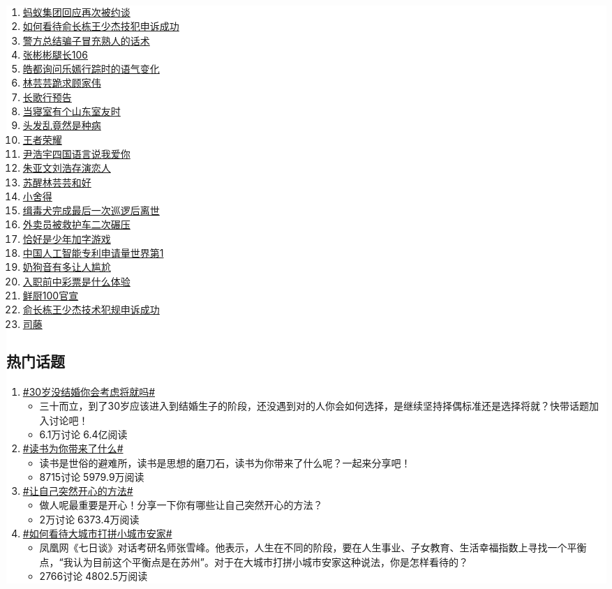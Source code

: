 1. [蚂蚁集团回应再次被约谈](https://s.weibo.com/weibo?q=%23%E8%9A%82%E8%9A%81%E9%9B%86%E5%9B%A2%E5%9B%9E%E5%BA%94%E5%86%8D%E6%AC%A1%E8%A2%AB%E7%BA%A6%E8%B0%88%23&Refer=top)
1. [如何看待俞长栋王少杰技犯申诉成功](https://s.weibo.com/weibo?q=%23%E5%A6%82%E4%BD%95%E7%9C%8B%E5%BE%85%E4%BF%9E%E9%95%BF%E6%A0%8B%E7%8E%8B%E5%B0%91%E6%9D%B0%E6%8A%80%E7%8A%AF%E7%94%B3%E8%AF%89%E6%88%90%E5%8A%9F%23&Refer=top)
1. [警方总结骗子冒充熟人的话术](https://s.weibo.com/weibo?q=%23%E8%AD%A6%E6%96%B9%E6%80%BB%E7%BB%93%E9%AA%97%E5%AD%90%E5%86%92%E5%85%85%E7%86%9F%E4%BA%BA%E7%9A%84%E8%AF%9D%E6%9C%AF%23&Refer=top)
1. [张彬彬腿长106](https://s.weibo.com/weibo?q=%23%E5%BC%A0%E5%BD%AC%E5%BD%AC%E8%85%BF%E9%95%BF106%23&Refer=top)
1. [皓都询问乐嫣行踪时的语气变化](https://s.weibo.com/weibo?q=%23%E7%9A%93%E9%83%BD%E8%AF%A2%E9%97%AE%E4%B9%90%E5%AB%A3%E8%A1%8C%E8%B8%AA%E6%97%B6%E7%9A%84%E8%AF%AD%E6%B0%94%E5%8F%98%E5%8C%96%23&Refer=top)
1. [林芸芸跪求顾家伟](https://s.weibo.com/weibo?q=%23%E6%9E%97%E8%8A%B8%E8%8A%B8%E8%B7%AA%E6%B1%82%E9%A1%BE%E5%AE%B6%E4%BC%9F%23&Refer=top)
1. [长歌行预告](https://s.weibo.com/weibo?q=%E9%95%BF%E6%AD%8C%E8%A1%8C%E9%A2%84%E5%91%8A&Refer=top)
1. [当寝室有个山东室友时](https://s.weibo.com/weibo?q=%23%E5%BD%93%E5%AF%9D%E5%AE%A4%E6%9C%89%E4%B8%AA%E5%B1%B1%E4%B8%9C%E5%AE%A4%E5%8F%8B%E6%97%B6%23&Refer=top)
1. [头发乱竟然是种病](https://s.weibo.com/weibo?q=%23%E5%A4%B4%E5%8F%91%E4%B9%B1%E7%AB%9F%E7%84%B6%E6%98%AF%E7%A7%8D%E7%97%85%23&Refer=top)
1. [王者荣耀](https://s.weibo.com/weibo?q=%E7%8E%8B%E8%80%85%E8%8D%A3%E8%80%80&Refer=top)
1. [尹浩宇四国语言说我爱你](https://s.weibo.com/weibo?q=%23%E5%B0%B9%E6%B5%A9%E5%AE%87%E5%9B%9B%E5%9B%BD%E8%AF%AD%E8%A8%80%E8%AF%B4%E6%88%91%E7%88%B1%E4%BD%A0%23&Refer=top)
1. [朱亚文刘浩存演恋人](https://s.weibo.com/weibo?q=%23%E6%9C%B1%E4%BA%9A%E6%96%87%E5%88%98%E6%B5%A9%E5%AD%98%E6%BC%94%E6%81%8B%E4%BA%BA%23&Refer=top)
1. [苏醒林芸芸和好](https://s.weibo.com/weibo?q=%23%E8%8B%8F%E9%86%92%E6%9E%97%E8%8A%B8%E8%8A%B8%E5%92%8C%E5%A5%BD%23&Refer=top)
1. [小舍得](https://s.weibo.com/weibo?q=%E5%B0%8F%E8%88%8D%E5%BE%97&Refer=top)
1. [缉毒犬完成最后一次巡逻后离世](https://s.weibo.com/weibo?q=%23%E7%BC%89%E6%AF%92%E7%8A%AC%E5%AE%8C%E6%88%90%E6%9C%80%E5%90%8E%E4%B8%80%E6%AC%A1%E5%B7%A1%E9%80%BB%E5%90%8E%E7%A6%BB%E4%B8%96%23&Refer=top)
1. [外卖员被救护车二次碾压](https://s.weibo.com/weibo?q=%23%E5%A4%96%E5%8D%96%E5%91%98%E8%A2%AB%E6%95%91%E6%8A%A4%E8%BD%A6%E4%BA%8C%E6%AC%A1%E7%A2%BE%E5%8E%8B%23&Refer=top)
1. [恰好是少年加字游戏](https://s.weibo.com/weibo?q=%E6%81%B0%E5%A5%BD%E6%98%AF%E5%B0%91%E5%B9%B4%E5%8A%A0%E5%AD%97%E6%B8%B8%E6%88%8F&Refer=top)
1. [中国人工智能专利申请量世界第1](https://s.weibo.com/weibo?q=%23%E4%B8%AD%E5%9B%BD%E4%BA%BA%E5%B7%A5%E6%99%BA%E8%83%BD%E4%B8%93%E5%88%A9%E7%94%B3%E8%AF%B7%E9%87%8F%E4%B8%96%E7%95%8C%E7%AC%AC1%23&Refer=top)
1. [奶狗音有多让人尴尬](https://s.weibo.com/weibo?q=%23%E5%A5%B6%E7%8B%97%E9%9F%B3%E6%9C%89%E5%A4%9A%E8%AE%A9%E4%BA%BA%E5%B0%B4%E5%B0%AC%23&Refer=top)
1. [入职前中彩票是什么体验](https://s.weibo.com/weibo?q=%23%E5%85%A5%E8%81%8C%E5%89%8D%E4%B8%AD%E5%BD%A9%E7%A5%A8%E6%98%AF%E4%BB%80%E4%B9%88%E4%BD%93%E9%AA%8C%23&Refer=top)
1. [鲜厨100官宣](https://s.weibo.com/weibo?q=%E9%B2%9C%E5%8E%A8100%E5%AE%98%E5%AE%A3&Refer=top)
1. [俞长栋王少杰技术犯规申诉成功](https://s.weibo.com/weibo?q=%E4%BF%9E%E9%95%BF%E6%A0%8B%E7%8E%8B%E5%B0%91%E6%9D%B0%E6%8A%80%E6%9C%AF%E7%8A%AF%E8%A7%84%E7%94%B3%E8%AF%89%E6%88%90%E5%8A%9F&Refer=top)
1. [司藤](https://s.weibo.com/weibo?q=%E5%8F%B8%E8%97%A4&Refer=top)

## 热门话题

1. [#30岁没结婚你会考虑将就吗#](https://s.weibo.com/weibo?q=%2330%E5%B2%81%E6%B2%A1%E7%BB%93%E5%A9%9A%E4%BD%A0%E4%BC%9A%E8%80%83%E8%99%91%E5%B0%86%E5%B0%B1%E5%90%97%23)
    - 三十而立，到了30岁应该进入到结婚生子的阶段，还没遇到对的人你会如何选择，是继续坚持择偶标准还是选择将就？快带话题加入讨论吧！
    - 6.1万讨论 6.4亿阅读
1. [#读书为你带来了什么#](https://s.weibo.com/weibo?q=%23%E8%AF%BB%E4%B9%A6%E4%B8%BA%E4%BD%A0%E5%B8%A6%E6%9D%A5%E4%BA%86%E4%BB%80%E4%B9%88%23)
    - 读书是世俗的避难所，读书是思想的磨刀石，读书为你带来了什么呢？一起来分享吧！
    - 8715讨论 5979.9万阅读
1. [#让自己突然开心的方法#](https://s.weibo.com/weibo?q=%23%E8%AE%A9%E8%87%AA%E5%B7%B1%E7%AA%81%E7%84%B6%E5%BC%80%E5%BF%83%E7%9A%84%E6%96%B9%E6%B3%95%23)
    - 做人呢最重要是开心！分享一下你有哪些让自己突然开心的方法？
    - 2万讨论 6373.4万阅读
1. [#如何看待大城市打拼小城市安家#](https://s.weibo.com/weibo?q=%23%E5%A6%82%E4%BD%95%E7%9C%8B%E5%BE%85%E5%A4%A7%E5%9F%8E%E5%B8%82%E6%89%93%E6%8B%BC%E5%B0%8F%E5%9F%8E%E5%B8%82%E5%AE%89%E5%AE%B6%23)
    - 凤凰网《七日谈》对话考研名师张雪峰。他表示，人生在不同的阶段，要在人生事业、子女教育、生活幸福指数上寻找一个平衡点，“我认为目前这个平衡点是在苏州”。对于在大城市打拼小城市安家这种说法，你是怎样看待的？
    - 2766讨论 4802.5万阅读